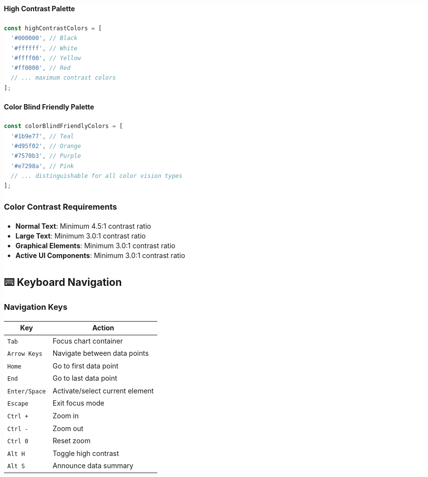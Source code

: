 #### High Contrast Palette
```typescript
const highContrastColors = [
  '#000000', // Black
  '#ffffff', // White
  '#ffff00', // Yellow
  '#ff0000', // Red
  // ... maximum contrast colors
];
```

#### Color Blind Friendly Palette
```typescript
const colorBlindFriendlyColors = [
  '#1b9e77', // Teal
  '#d95f02', // Orange
  '#7570b3', // Purple
  '#e7298a', // Pink
  // ... distinguishable for all color vision types
];
```

### Color Contrast Requirements

- **Normal Text**: Minimum 4.5:1 contrast ratio
- **Large Text**: Minimum 3.0:1 contrast ratio
- **Graphical Elements**: Minimum 3.0:1 contrast ratio
- **Active UI Components**: Minimum 3.0:1 contrast ratio

## ⌨️ Keyboard Navigation

### Navigation Keys

| Key | Action |
|-----|--------|
| `Tab` | Focus chart container |
| `Arrow Keys` | Navigate between data points |
| `Home` | Go to first data point |
| `End` | Go to last data point |
| `Enter/Space` | Activate/select current element |
| `Escape` | Exit focus mode |
| `Ctrl +` | Zoom in |
| `Ctrl -` | Zoom out |
| `Ctrl 0` | Reset zoom |
| `Alt H` | Toggle high contrast |
| `Alt S` | Announce data summary |
